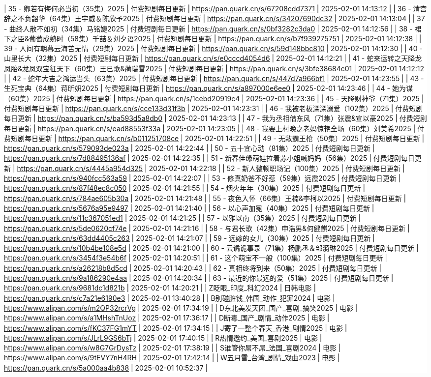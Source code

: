 | 35 - 卿若有悔何必当初（35集）2025                                    | 付费短剧每日更新 | https://pan.quark.cn/s/67208cdd7371  | 2025-02-01 14:13:12 |
| 36 - 清宫辞之不负韶华（64集）王宇威＆陈欣予2025                             | 付费短剧每日更新 | https://pan.quark.cn/s/34207690dc32  | 2025-02-01 14:13:04 |
| 37 - 曲终人散不如初（34集）马铭婕2025                                  | 付费短剧每日更新 | https://pan.quark.cn/s/0bf3282c3da0  | 2025-02-01 14:12:56 |
| 38 - 裙下之臣&葡萄成熟时（58集）千喆＆刘夕语2025                            | 付费短剧每日更新 | https://pan.quark.cn/s/b7f939275751  | 2025-02-01 14:12:38 |
| 39 - 人间有朝暮云海苦无情（29集）2025                                  | 付费短剧每日更新 | https://pan.quark.cn/s/59d148bbc810  | 2025-02-01 14:12:30 |
| 40 - 山里长大（32集）2025                                        | 付费短剧每日更新 | https://pan.quark.cn/s/e0cccd4054d6  | 2025-02-01 14:12:21 |
| 41 - 蛇来运转之天降龙凤胎&龙凤双宝征天下（60集）王已歌&蔺瑞雪2025                   | 付费短剧每日更新 | https://pan.quark.cn/s/3bfe38684c01  | 2025-02-01 14:12:12 |
| 42 - 蛇年大吉之鸿运当头（63集）2025                                   | 付费短剧每日更新 | https://pan.quark.cn/s/447d7a966bf1  | 2025-02-01 14:23:55 |
| 43 - 生死宝典（64集）蒋昕妍2025                                     | 付费短剧每日更新 | https://pan.quark.cn/s/a897000e6ee0  | 2025-02-01 14:23:46 |
| 44 - 她为谋（60集）2025                                         | 付费短剧每日更新 | https://pan.quark.cn/s/1cebd20919c4  | 2025-02-01 14:23:36 |
| 45 - 天降财神爷（71集）2025                                       | 付费短剧每日更新 | https://pan.quark.cn/s/cce133d31f3b  | 2025-02-01 14:23:31 |
| 46 - 我被老板深深溺爱（102集）2025                                   | 付费短剧每日更新 | https://pan.quark.cn/s/ba593d5a8db0  | 2025-02-01 14:23:13 |
| 47 - 我为丞相借东风（71集）张震&宣以豪2025                               | 付费短剧每日更新 | https://pan.quark.cn/s/ead88553f33a  | 2025-02-01 14:23:05 |
| 48 - 我要上村晚之老妈惊艳全场（60集）刘美希2025                             | 付费短剧每日更新 | https://pan.quark.cn/s/b011251708ce  | 2025-02-01 14:22:51 |
| 49 - 无敌霸王枪（50集）2025                                       | 付费短剧每日更新 | https://pan.quark.cn/s/579093de023a  | 2025-02-01 14:22:44 |
| 50 - 五十宜心动（81集）2025                                       | 付费短剧每日更新 | https://pan.quark.cn/s/7d88495136af  | 2025-02-01 14:22:35 |
| 51 - 新春佳缘萌娃拉着苏小姐喊妈妈（56集）2025                              | 付费短剧每日更新 | https://pan.quark.cn/s/4445a954d325  | 2025-02-01 14:22:18 |
| 52 - 新人整顿职场记（100集）2025                                    | 付费短剧每日更新 | https://pan.quark.cn/s/940fcc563a59  | 2025-02-01 14:22:07 |
| 53 - 修真奶爸不好惹（59集）远霞2025                                   | 付费短剧每日更新 | https://pan.quark.cn/s/87f48ec8c050  | 2025-02-01 14:21:55 |
| 54 - 烟火年年（30集）2025                                        | 付费短剧每日更新 | https://pan.quark.cn/s/784ae605b30a  | 2025-02-01 14:21:48 |
| 55 - 夜色入怀（66集）王楠&李柯以2025                                  | 付费短剧每日更新 | https://pan.quark.cn/s/5676a95e9497  | 2025-02-01 14:21:40 |
| 56 - 以心声加冕（40集）2025                                       | 付费短剧每日更新 | https://pan.quark.cn/s/11c367051ed1  | 2025-02-01 14:21:25 |
| 57 - 以雅以南（35集）2025                                        | 付费短剧每日更新 | https://pan.quark.cn/s/5de0620cf74e  | 2025-02-01 14:21:16 |
| 58 - 与君长歌（42集）申浩男&何健麒2025                                 | 付费短剧每日更新 | https://pan.quark.cn/s/63dd4405c263  | 2025-02-01 14:21:07 |
| 59 - 远嫁的女儿（30集）2025                                       | 付费短剧每日更新 | https://pan.quark.cn/s/10b4be108e5d  | 2025-02-01 14:21:00 |
| 60 - 云谲诡事录（71集）杨鹏丞＆邹漪琳2025                                | 付费短剧每日更新 | https://pan.quark.cn/s/3454f3e54b6f  | 2025-02-01 14:20:51 |
| 61 - 这个萌宝不一般（100集）2025                                    | 付费短剧每日更新 | https://pan.quark.cn/s/a26218b8d5cd  | 2025-02-01 14:20:43 |
| 62 - 真相终将到来（50集）2025                                      | 付费短剧每日更新 | https://pan.quark.cn/s/9a186290e4aa  | 2025-02-01 14:20:34 |
| 63 - 最近的你最远的爱（51集）2025                                    | 付费短剧每日更新 | https://pan.quark.cn/s/9681dc1d821b  | 2025-02-01 14:20:21 |
| Z眨眼_印度_科幻2024                                             | 日韩电影     | https://pan.quark.cn/s/c7a21e6190e3  | 2025-02-01 13:40:28 |
| B别碰脏钱_韩国_动作_犯罪2024                                        | 电影       | https://www.alipan.com/s/m2QP32rcrVg | 2025-02-01 17:34:19 |
| D东北美发天团_国产_喜剧_搞笑2025                                      | 电影       | https://www.alipan.com/s/a1MHshTnUoz | 2025-02-01 17:36:17 |
| D断毒_国产_剧情_动作2025                                          | 电影       | https://www.alipan.com/s/fKC37FG1mYT | 2025-02-01 17:34:15 |
| J寄了一整个春天_香港_剧情2025                                        | 电影       | https://www.alipan.com/s/JLrL9GS6bTj | 2025-02-01 17:40:15 |
| R热情邀约_美国_喜剧2025                                           | 电影       | https://www.alipan.com/s/w8G7GrDysTz | 2025-02-01 17:38:19 |
| S谁管你屌不屌_法国_喜剧2024                                         | 电影       | https://www.alipan.com/s/9tEVY7nH4RH | 2025-02-01 17:42:14 |
| W五月雪_台湾_剧情_戏曲2023                                         | 电影       | https://pan.quark.cn/s/5a000aa4b838  | 2025-02-01 10:52:37 |